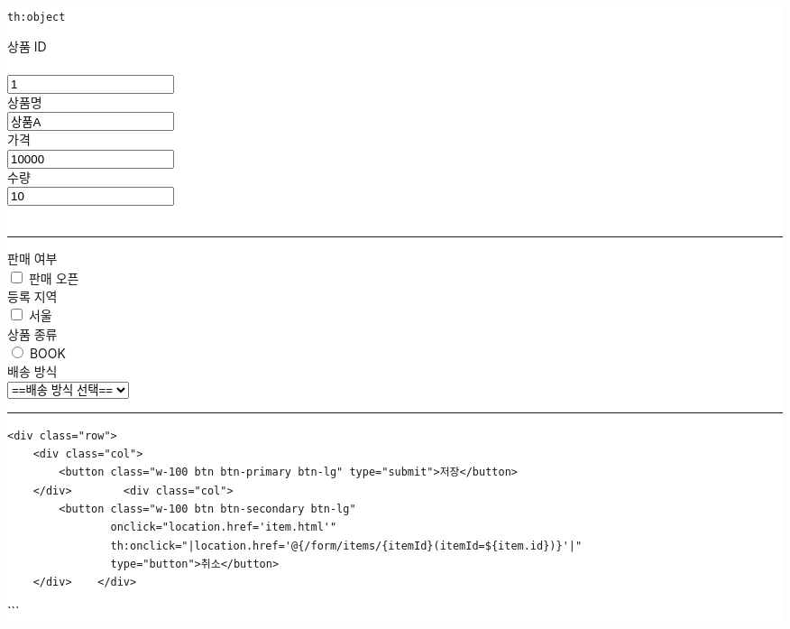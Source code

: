 ```th:object``` 
    <div>        <label for="id">상품 ID</label>  
        <!-- <input type="text" id="id" name="id" class="form-control" value="1" th:value="${item.id}" readonly> -->  
     <input type="text" id="id" class="form-control" value="1" th:field="*{id}" readonly>  
    </div>    <div>        <label for="itemName">상품명</label>  
        <input type="text" id="itemName" class="form-control" value="상품A" th:field="*{itemName}">  
    </div>    <div>        <label for="price">가격</label>  
        <input type="text" id="price" class="form-control" value="10000" th:field="*{price}">  
    </div>    <div>        <label for="quantity">수량</label>  
        <input type="text" id="quantity" class="form-control" value="10" th:field="*{quantity}">  
    </div>  
    <hr class="my-4">  
  <div>판매 여부</div>  
 <div>  <div class="form-check">  
   <input type="checkbox" id="open" th:field="${item.open}" class="form-check-input">  
   <label for="open" class="form-check-label">판매 오픈</label>  
  </div> </div>  <div>  
  <div>등록 지역</div>  
  <div th:each="region : ${regions}" class="form-check form-check-inline">  
   <input type="checkbox" th:field="${item.regions}" th:value="${region.key}" class="form-check-input">  
   <label th:for="${#ids.prev('regions')}"  
          th:text="${region.value}" class="form-check-label">서울</label>  
  </div> </div>  <div>  
  <div>상품 종류</div>  
  <div th:each="type : ${itemTypes}" class="form-check form-check-inline">  
   <input type="radio" th:field="*{itemType}" th:value="${type.name()}"  
          class="form-check-input">  
   <label th:for="${#ids.prev('itemType')}" th:text="${type.description}"  
          class="form-check-label">  
    BOOK  
   </label>  
  </div> </div> <!-- SELECT -->  
 <div>  
  <div>배송 방식</div>  
  <select th:field="${item.deliveryCode}" class="form-select">  
   <option value="">==배송 방식 선택==</option>  
   <option th:each="deliveryCode : ${deliveryCodes}" th:value="${deliveryCode.code}"  
           th:text="${deliveryCode.displayName}">FAST</option>  
  </select> </div> <hr class="my-4">  
  
    <div class="row">  
        <div class="col">  
            <button class="w-100 btn btn-primary btn-lg" type="submit">저장</button>  
        </div>        <div class="col">  
            <button class="w-100 btn btn-secondary btn-lg"  
                    onclick="location.href='item.html'"  
                    th:onclick="|location.href='@{/form/items/{itemId}(itemId=${item.id})}'|"  
                    type="button">취소</button>  
        </div>    </div>  
</form>
```
